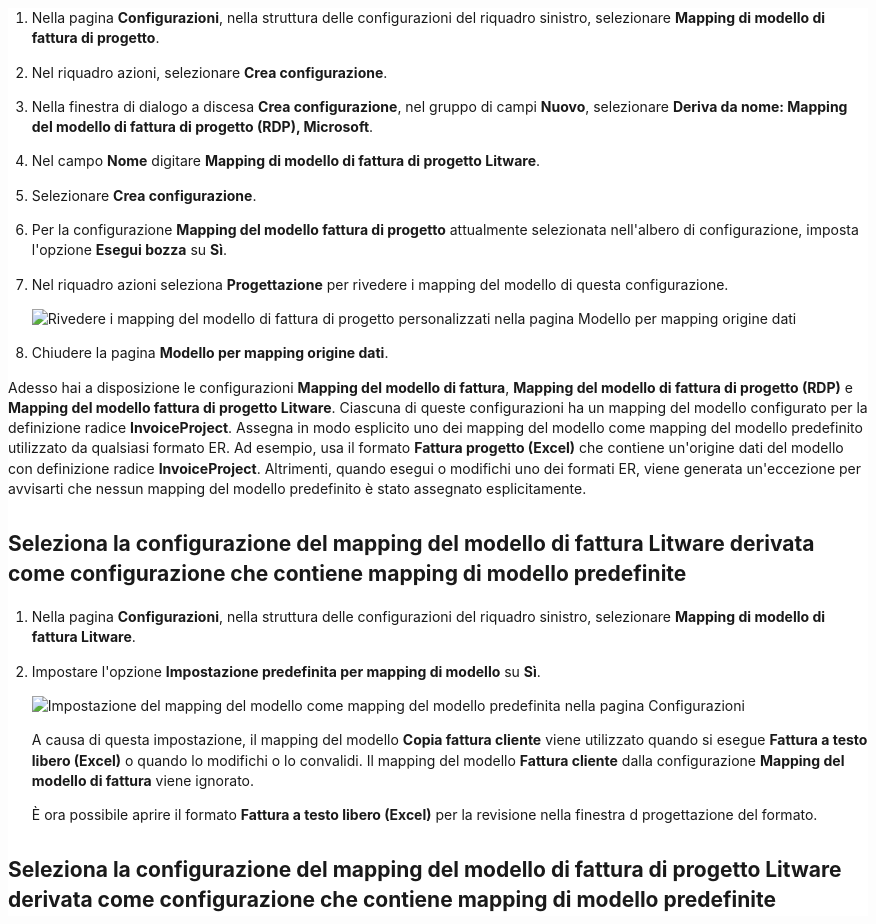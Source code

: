 1. Nella pagina **Configurazioni**, nella struttura delle configurazioni del riquadro sinistro, selezionare **Mapping di modello di fattura di progetto**.
2. Nel riquadro azioni, selezionare **Crea configurazione**.
3. Nella finestra di dialogo a discesa **Crea configurazione**, nel gruppo di campi **Nuovo**, selezionare **Deriva da nome: Mapping del modello di fattura di progetto (RDP), Microsoft**.
4. Nel campo **Nome** digitare **Mapping di modello di fattura di progetto Litware**.
5. Selezionare **Crea configurazione**.
6. Per la configurazione **Mapping del modello fattura di progetto** attualmente selezionata nell'albero di configurazione, imposta l'opzione **Esegui bozza** su **Sì**.
7. Nel riquadro azioni seleziona **Progettazione** per rivedere i mapping del modello di questa configurazione.

    ![Rivedere i mapping del modello di fattura di progetto personalizzati nella pagina Modello per mapping origine dati](./media/er-multiple-model-mappings-image7.png)

8. Chiudere la pagina **Modello per mapping origine dati**.

Adesso hai a disposizione le configurazioni **Mapping del modello di fattura**, **Mapping del modello di fattura di progetto (RDP)** e **Mapping del modello fattura di progetto Litware**. Ciascuna di queste configurazioni ha un mapping del modello configurato per la definizione radice **InvoiceProject**. Assegna in modo esplicito uno dei mapping del modello come mapping del modello predefinito utilizzato da qualsiasi formato ER. Ad esempio, usa il formato **Fattura progetto (Excel)** che contiene un'origine dati del modello con definizione radice **InvoiceProject**. Altrimenti, quando esegui o modifichi uno dei formati ER, viene generata un'eccezione per avvisarti che nessun mapping del modello predefinito è stato assegnato esplicitamente.

## <a name="select-the-derived-invoice-model-mapping-litware-configuration-as-the-configuration-that-contains-default-model-mappings"></a>Seleziona la configurazione del mapping del modello di fattura Litware derivata come configurazione che contiene mapping di modello predefinite

1. Nella pagina **Configurazioni**, nella struttura delle configurazioni del riquadro sinistro, selezionare **Mapping di modello di fattura Litware**.
2. Impostare l'opzione **Impostazione predefinita per mapping di modello** su **Sì**.

    ![Impostazione del mapping del modello come mapping del modello predefinita nella pagina Configurazioni](./media/er-multiple-model-mappings-image8.png)

    A causa di questa impostazione, il mapping del modello **Copia fattura cliente** viene utilizzato quando si esegue **Fattura a testo libero (Excel)** o quando lo modifichi o lo convalidi. Il mapping del modello **Fattura cliente** dalla configurazione **Mapping del modello di fattura** viene ignorato.

    È ora possibile aprire il formato **Fattura a testo libero (Excel)** per la revisione nella finestra d progettazione del formato.

## <a name="select-the-derived-project-invoice-model-mapping-litware-configuration-as-the-configuration-that-contains-default-model-mappings"></a>Seleziona la configurazione del mapping del modello di fattura di progetto Litware derivata come configurazione che contiene mapping di modello predefinite

